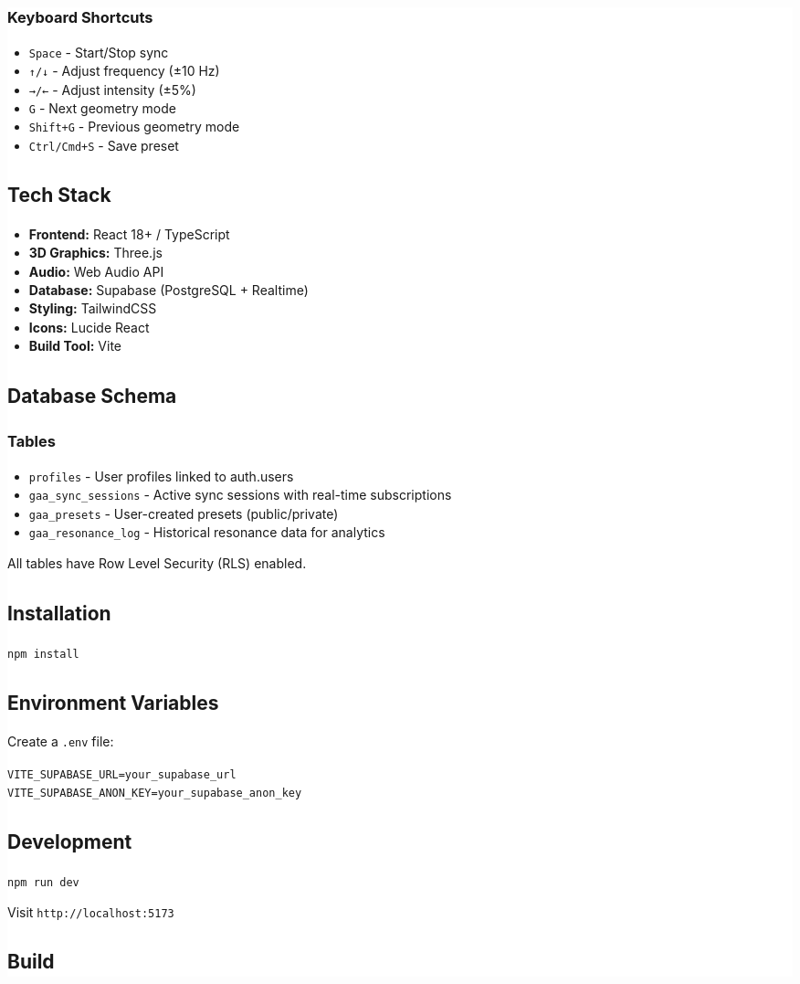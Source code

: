 ### Keyboard Shortcuts
- `Space` - Start/Stop sync
- `↑/↓` - Adjust frequency (±10 Hz)
- `→/←` - Adjust intensity (±5%)
- `G` - Next geometry mode
- `Shift+G` - Previous geometry mode
- `Ctrl/Cmd+S` - Save preset

## Tech Stack

- **Frontend:** React 18+ / TypeScript
- **3D Graphics:** Three.js
- **Audio:** Web Audio API
- **Database:** Supabase (PostgreSQL + Realtime)
- **Styling:** TailwindCSS
- **Icons:** Lucide React
- **Build Tool:** Vite

## Database Schema

### Tables
- `profiles` - User profiles linked to auth.users
- `gaa_sync_sessions` - Active sync sessions with real-time subscriptions
- `gaa_presets` - User-created presets (public/private)
- `gaa_resonance_log` - Historical resonance data for analytics

All tables have Row Level Security (RLS) enabled.

## Installation

```bash
npm install
```

## Environment Variables

Create a `.env` file:

```env
VITE_SUPABASE_URL=your_supabase_url
VITE_SUPABASE_ANON_KEY=your_supabase_anon_key
```

## Development

```bash
npm run dev
```

Visit `http://localhost:5173`

## Build
